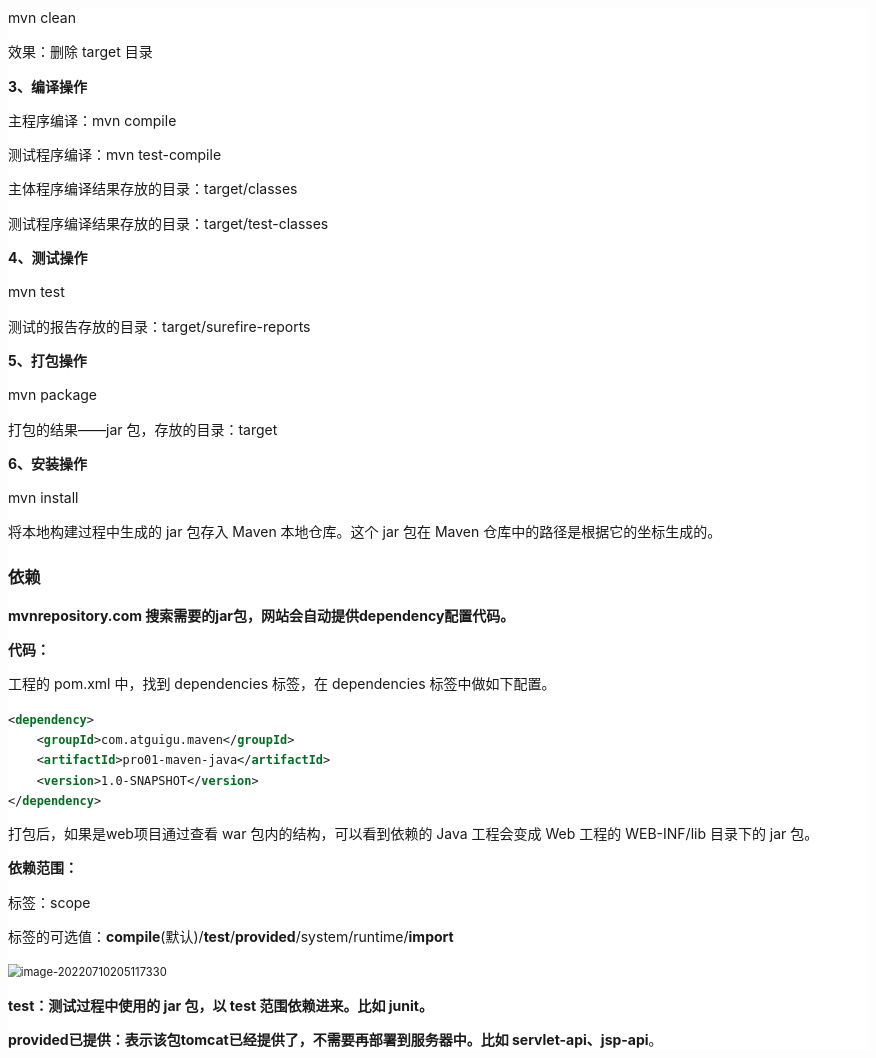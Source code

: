 mvn clean

效果：删除 target 目录

**3、编译操作**

主程序编译：mvn compile

测试程序编译：mvn test-compile

主体程序编译结果存放的目录：target/classes

测试程序编译结果存放的目录：target/test-classes

**4、测试操作**

mvn test

测试的报告存放的目录：target/surefire-reports

**5、打包操作**

mvn package

打包的结果——jar 包，存放的目录：target

**6、安装操作**

mvn install

将本地构建过程中生成的 jar 包存入 Maven 本地仓库。这个 jar 包在 Maven 仓库中的路径是根据它的坐标生成的。



### 依赖

 **mvnrepository.com 搜索需要的jar包，网站会自动提供dependency配置代码。**

**代码：**

工程的 pom.xml 中，找到 dependencies 标签，在 dependencies 标签中做如下配置。

```xml
<dependency>
	<groupId>com.atguigu.maven</groupId>
	<artifactId>pro01-maven-java</artifactId>
	<version>1.0-SNAPSHOT</version>
</dependency>
```

打包后，如果是web项目通过查看 war 包内的结构，可以看到依赖的 Java 工程会变成 Web 工程的 WEB-INF/lib 目录下的 jar 包。

**依赖范围：**

标签：scope

标签的可选值：**compile**(默认)/**test**/**provided**/system/runtime/**import**

<img src="https://raw.githubusercontent.com/LifeSum12/typora-image/main/img/202207102051453.png" alt="image-20220710205117330" style="zoom:80%;" />

**test：测试过程中使用的 jar 包，以 test 范围依赖进来。比如 junit。**

**provided已提供：表示该包tomcat已经提供了，不需要再部署到服务器中。比如 servlet-api、jsp-api**。
